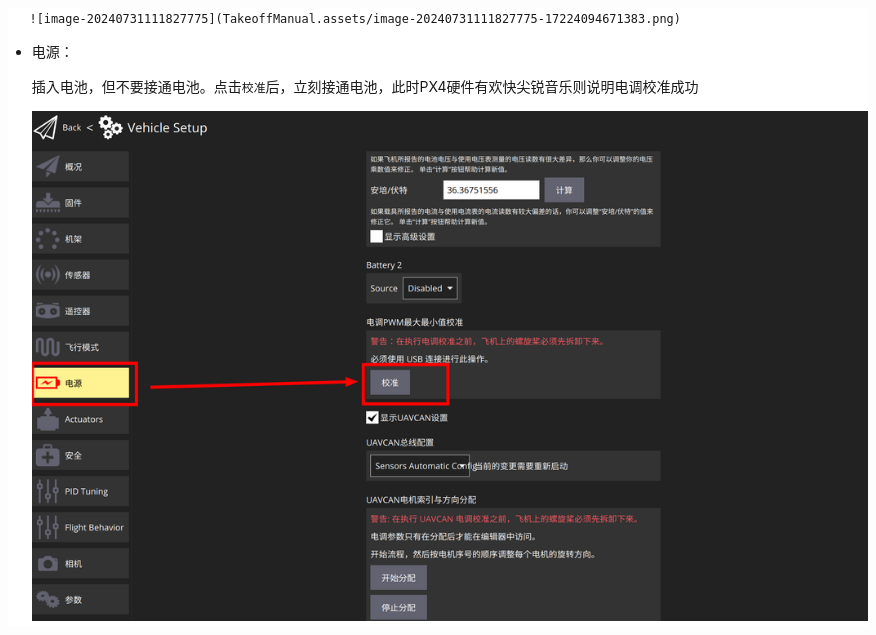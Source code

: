        ![image-20240731111827775](TakeoffManual.assets/image-20240731111827775-17224094671383.png)

   - 电源：

     插入电池，但不要接通电池。点击`校准`后，立刻接通电池，此时PX4硬件有欢快尖锐音乐则说明电调校准成功

     ![image-20240731112257522](TakeoffManual.assets/image-20240731112257522-17224094671382.png)
